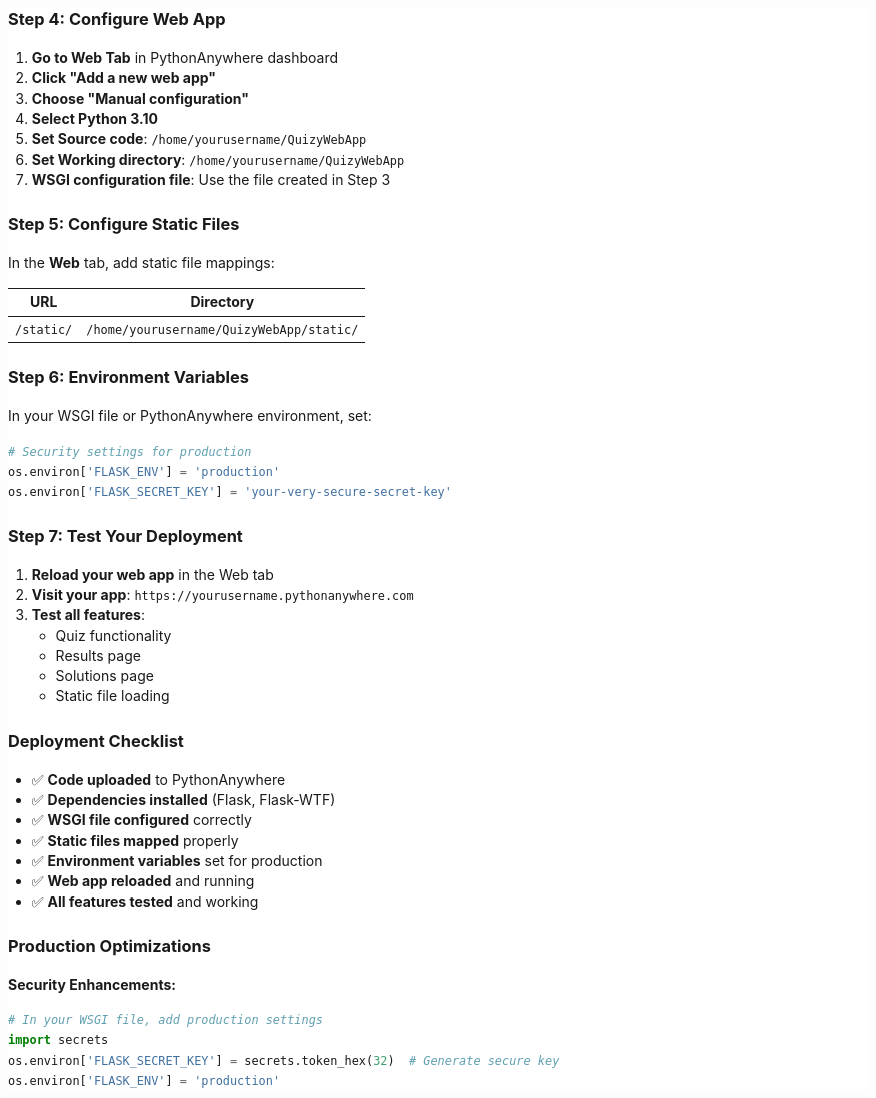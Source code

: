 ### Step 4: Configure Web App

1. **Go to Web Tab** in PythonAnywhere dashboard
2. **Click "Add a new web app"**
3. **Choose "Manual configuration"**
4. **Select Python 3.10**
5. **Set Source code**: `/home/yourusername/QuizyWebApp`
6. **Set Working directory**: `/home/yourusername/QuizyWebApp`
7. **WSGI configuration file**: Use the file created in Step 3

### Step 5: Configure Static Files

In the **Web** tab, add static file mappings:

| URL | Directory |
|-----|-----------|
| `/static/` | `/home/yourusername/QuizyWebApp/static/` |

### Step 6: Environment Variables

In your WSGI file or PythonAnywhere environment, set:

```python
# Security settings for production
os.environ['FLASK_ENV'] = 'production'
os.environ['FLASK_SECRET_KEY'] = 'your-very-secure-secret-key'
```

### Step 7: Test Your Deployment

1. **Reload your web app** in the Web tab
2. **Visit your app**: `https://yourusername.pythonanywhere.com`
3. **Test all features**:
   - Quiz functionality
   - Results page
   - Solutions page
   - Static file loading

### Deployment Checklist

- ✅ **Code uploaded** to PythonAnywhere
- ✅ **Dependencies installed** (Flask, Flask-WTF)
- ✅ **WSGI file configured** correctly
- ✅ **Static files mapped** properly
- ✅ **Environment variables** set for production
- ✅ **Web app reloaded** and running
- ✅ **All features tested** and working

### Production Optimizations

**Security Enhancements:**
```python
# In your WSGI file, add production settings
import secrets
os.environ['FLASK_SECRET_KEY'] = secrets.token_hex(32)  # Generate secure key
os.environ['FLASK_ENV'] = 'production'
```
